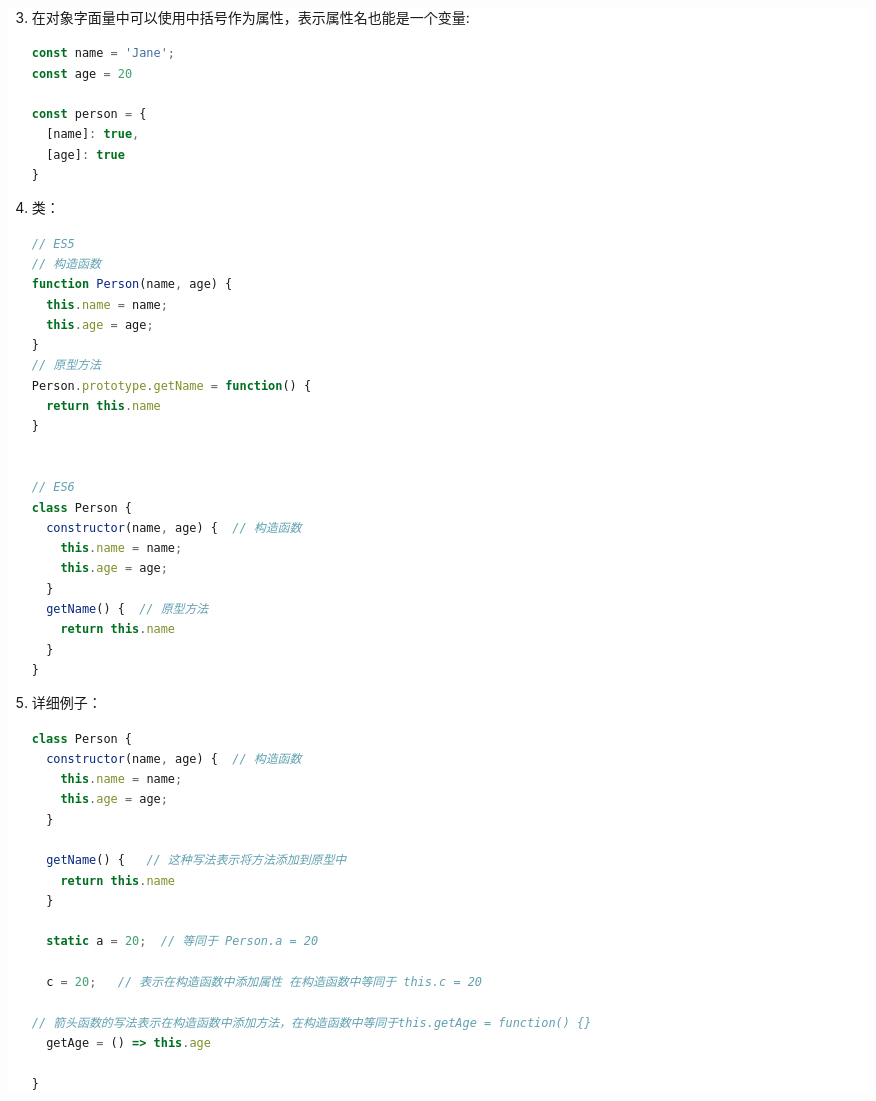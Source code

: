 3. 在对象字面量中可以使用中括号作为属性，表示属性名也能是一个变量:

   ```js
   const name = 'Jane';
   const age = 20
   
   const person = {
     [name]: true,
     [age]: true
   }
   ```

4. 类：

   ```js
   // ES5
   // 构造函数
   function Person(name, age) {
     this.name = name;
     this.age = age;
   }
   // 原型方法
   Person.prototype.getName = function() {
     return this.name
   }
   
   
   // ES6
   class Person {
     constructor(name, age) {  // 构造函数
       this.name = name;
       this.age = age;
     }
     getName() {  // 原型方法
       return this.name
     }
   }
   ```

5. 详细例子：

   ```js
   class Person {
     constructor(name, age) {  // 构造函数
       this.name = name;
       this.age = age;
     }
   
     getName() {   // 这种写法表示将方法添加到原型中
       return this.name
     }
   
     static a = 20;  // 等同于 Person.a = 20
   
     c = 20;   // 表示在构造函数中添加属性 在构造函数中等同于 this.c = 20
   
   // 箭头函数的写法表示在构造函数中添加方法，在构造函数中等同于this.getAge = function() {}
     getAge = () => this.age   
   
   }
   ```
